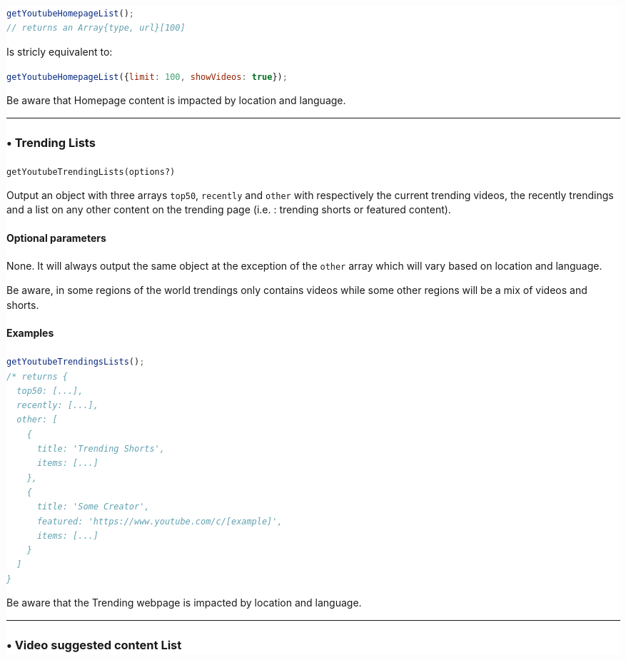 ```js
getYoutubeHomepageList();
// returns an Array{type, url}[100]
```

Is stricly equivalent to:

```js
getYoutubeHomepageList({limit: 100, showVideos: true});
```

Be aware that Homepage content is impacted by location and language.

---

### • Trending Lists

`getYoutubeTrendingLists(options?)`

Output an object with three arrays `top50`, `recently` and `other` with respectively the current trending videos, the recently trendings and a list on any other content on the trending page (i.e. : trending shorts or featured content).

#### Optional parameters

None. It will always output the same object at the exception of the `other` array which will vary based on location and language.

Be aware, in some regions of the world trendings only contains videos while some other regions will be a mix of videos and shorts.

#### Examples

```js
getYoutubeTrendingsLists();
/* returns {
  top50: [...],
  recently: [...],
  other: [
    {
      title: 'Trending Shorts',
      items: [...]
    },
    {
      title: 'Some Creator',
      featured: 'https://www.youtube.com/c/[example]',
      items: [...]
    }
  ] 
}
```

Be aware that the Trending webpage is impacted by location and language.

---

### • Video suggested content List

